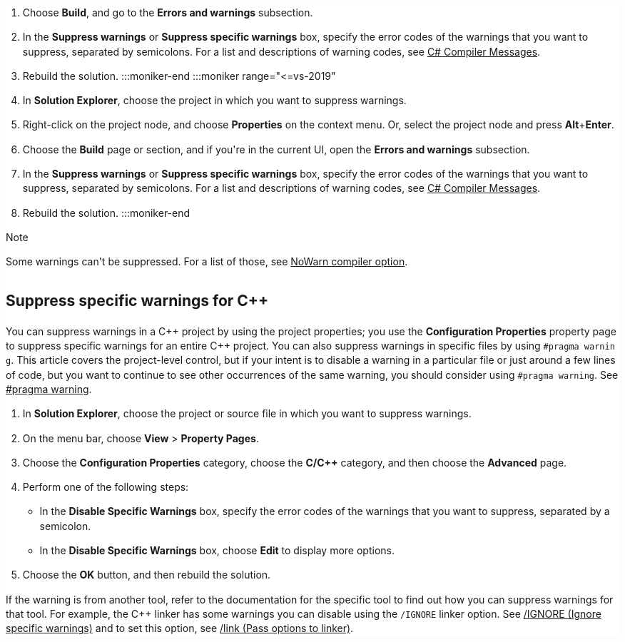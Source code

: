 1. Choose **Build**, and go to the **Errors and warnings** subsection.

1. In the **Suppress warnings** or **Suppress specific warnings** box, specify the error codes of the warnings that you want to suppress, separated by semicolons. For a list and descriptions of warning codes, see [C# Compiler Messages](/dotnet/csharp/language-reference/compiler-messages/).

1. Rebuild the solution.
:::moniker-end
:::moniker range="<=vs-2019"
1. In **Solution Explorer**, choose the project in which you want to suppress warnings.

1. Right-click on the project node, and choose **Properties** on the context menu. Or, select the project node and press **Alt**+**Enter**.

1. Choose the **Build** page or section, and if you're in the current  UI, open the **Errors and warnings** subsection.

1. In the **Suppress warnings** or **Suppress specific warnings** box, specify the error codes of the warnings that you want to suppress, separated by semicolons. For a list and descriptions of warning codes, see [C# Compiler Messages](/dotnet/csharp/language-reference/compiler-messages/).

1. Rebuild the solution.
:::moniker-end

> [!NOTE]
> Some warnings can't be suppressed. For a list of those, see [NoWarn compiler option](/dotnet/csharp/language-reference/compiler-options/errors-warnings#nowarn).

## Suppress specific warnings for C++

You can suppress warnings in a C++ project by using the project properties; you use the **Configuration Properties** property page to suppress specific warnings for an entire C++ project. You can also suppress warnings in specific files by using `#pragma warning`. This article covers the project-level control, but if your intent is to disable a warning in a particular file or just around a few lines of code, but you want to continue to see other occurrences of the same warning, you should consider using `#pragma warning`. See [#pragma warning](/cpp/preprocessor/warning).

1. In **Solution Explorer**, choose the project or source file in which you want to suppress warnings.

1. On the menu bar, choose **View** > **Property Pages**.

1. Choose the **Configuration Properties** category, choose the **C/C++** category, and then choose the **Advanced** page.

1. Perform one of the following steps:

    - In the **Disable Specific Warnings** box, specify the error codes of the warnings that you want to suppress, separated by a semicolon.

    - In the **Disable Specific Warnings** box, choose **Edit** to display more options.

1. Choose the **OK** button, and then rebuild the solution.

If the warning is from another tool, refer to the documentation for the specific tool to find out how you can suppress warnings for that tool. For example, the C++ linker has some warnings you can disable using the `/IGNORE` linker option. See [/IGNORE (Ignore specific warnings)](/cpp/build/reference/ignore-ignore-specific-warnings) and to set this option, see [/link (Pass options to linker)](/cpp/build/reference/link-pass-options-to-linker).
